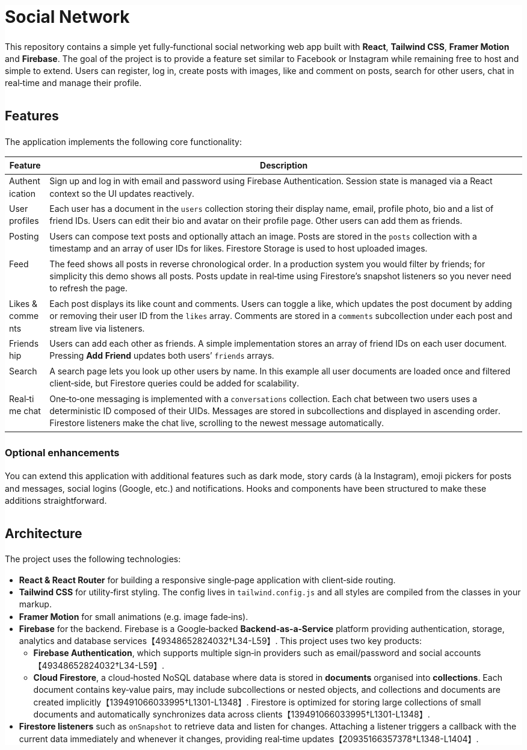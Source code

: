 # Social Network

This repository contains a simple yet fully‑functional social networking web app built with **React**, **Tailwind CSS**, **Framer Motion** and **Firebase**.  The goal of the project is to provide a feature set similar to Facebook or Instagram while remaining free to host and simple to extend.  Users can register, log in, create posts with images, like and comment on posts, search for other users, chat in real‑time and manage their profile.

## Features

The application implements the following core functionality:

| Feature | Description |
|-------|-------------|
|Authentication|Sign up and log in with email and password using Firebase Authentication.  Session state is managed via a React context so the UI updates reactively.|
|User profiles|Each user has a document in the `users` collection storing their display name, email, profile photo, bio and a list of friend IDs.  Users can edit their bio and avatar on their profile page.  Other users can add them as friends.|
|Posting|Users can compose text posts and optionally attach an image.  Posts are stored in the `posts` collection with a timestamp and an array of user IDs for likes.  Firestore Storage is used to host uploaded images.|
|Feed|The feed shows all posts in reverse chronological order.  In a production system you would filter by friends; for simplicity this demo shows all posts.  Posts update in real‑time using Firestore’s snapshot listeners so you never need to refresh the page.|
|Likes & comments|Each post displays its like count and comments.  Users can toggle a like, which updates the post document by adding or removing their user ID from the `likes` array.  Comments are stored in a `comments` subcollection under each post and stream live via listeners.|
|Friendship|Users can add each other as friends.  A simple implementation stores an array of friend IDs on each user document.  Pressing **Add Friend** updates both users’ `friends` arrays.|
|Search|A search page lets you look up other users by name.  In this example all user documents are loaded once and filtered client‑side, but Firestore queries could be added for scalability.|
|Real‑time chat|One‑to‑one messaging is implemented with a `conversations` collection.  Each chat between two users uses a deterministic ID composed of their UIDs.  Messages are stored in subcollections and displayed in ascending order.  Firestore listeners make the chat live, scrolling to the newest message automatically.|

### Optional enhancements

You can extend this application with additional features such as dark mode, story cards (à la Instagram), emoji pickers for posts and messages, social logins (Google, etc.) and notifications.  Hooks and components have been structured to make these additions straightforward.

## Architecture

The project uses the following technologies:

- **React & React Router** for building a responsive single‑page application with client‑side routing.
- **Tailwind CSS** for utility‑first styling.  The config lives in `tailwind.config.js` and all styles are compiled from the classes in your markup.
- **Framer Motion** for small animations (e.g. image fade‑ins).
- **Firebase** for the backend.  Firebase is a Google‑backed **Backend‑as‑a‑Service** platform providing authentication, storage, analytics and database services【49348652824032†L34-L59】.  This project uses two key products:
  - **Firebase Authentication**, which supports multiple sign‑in providers such as email/password and social accounts【49348652824032†L34-L59】.
  - **Cloud Firestore**, a cloud‑hosted NoSQL database where data is stored in **documents** organised into **collections**.  Each document contains key‑value pairs, may include subcollections or nested objects, and collections and documents are created implicitly【139491066033995†L1301-L1348】.  Firestore is optimized for storing large collections of small documents and automatically synchronizes data across clients【139491066033995†L1301-L1348】.
- **Firestore listeners** such as `onSnapshot` to retrieve data and listen for changes.  Attaching a listener triggers a callback with the current data immediately and whenever it changes, providing real‑time updates【20935166357378†L1348-L1404】.
